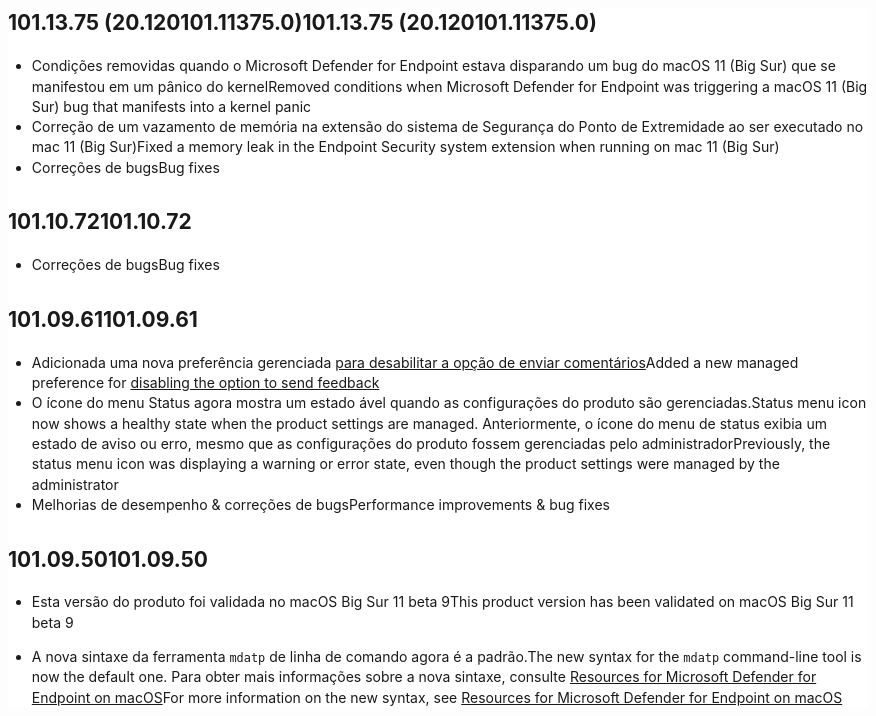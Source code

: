 ## <a name="1011375-20120101113750"></a><span data-ttu-id="0dd3b-151">101.13.75 (20.120101.11375.0)</span><span class="sxs-lookup"><span data-stu-id="0dd3b-151">101.13.75 (20.120101.11375.0)</span></span>

- <span data-ttu-id="0dd3b-152">Condições removidas quando o Microsoft Defender for Endpoint estava disparando um bug do macOS 11 (Big Sur) que se manifestou em um pânico do kernel</span><span class="sxs-lookup"><span data-stu-id="0dd3b-152">Removed conditions when Microsoft Defender for Endpoint was triggering a macOS 11 (Big Sur) bug that manifests into a kernel panic</span></span>
- <span data-ttu-id="0dd3b-153">Correção de um vazamento de memória na extensão do sistema de Segurança do Ponto de Extremidade ao ser executado no mac 11 (Big Sur)</span><span class="sxs-lookup"><span data-stu-id="0dd3b-153">Fixed a memory leak in the Endpoint Security system extension when running on mac 11 (Big Sur)</span></span>
- <span data-ttu-id="0dd3b-154">Correções de bugs</span><span class="sxs-lookup"><span data-stu-id="0dd3b-154">Bug fixes</span></span>

## <a name="1011072"></a><span data-ttu-id="0dd3b-155">101.10.72</span><span class="sxs-lookup"><span data-stu-id="0dd3b-155">101.10.72</span></span>

- <span data-ttu-id="0dd3b-156">Correções de bugs</span><span class="sxs-lookup"><span data-stu-id="0dd3b-156">Bug fixes</span></span>

## <a name="1010961"></a><span data-ttu-id="0dd3b-157">101.09.61</span><span class="sxs-lookup"><span data-stu-id="0dd3b-157">101.09.61</span></span>

- <span data-ttu-id="0dd3b-158">Adicionada uma nova preferência gerenciada [para desabilitar a opção de enviar comentários](mac-preferences.md#show--hide-option-to-send-feedback)</span><span class="sxs-lookup"><span data-stu-id="0dd3b-158">Added a new managed preference for [disabling the option to send feedback](mac-preferences.md#show--hide-option-to-send-feedback)</span></span>
- <span data-ttu-id="0dd3b-159">O ícone do menu Status agora mostra um estado ável quando as configurações do produto são gerenciadas.</span><span class="sxs-lookup"><span data-stu-id="0dd3b-159">Status menu icon now shows a healthy state when the product settings are managed.</span></span> <span data-ttu-id="0dd3b-160">Anteriormente, o ícone do menu de status exibia um estado de aviso ou erro, mesmo que as configurações do produto fossem gerenciadas pelo administrador</span><span class="sxs-lookup"><span data-stu-id="0dd3b-160">Previously, the status menu icon was displaying a warning or error state, even though the product settings were managed by the administrator</span></span>
- <span data-ttu-id="0dd3b-161">Melhorias de desempenho & correções de bugs</span><span class="sxs-lookup"><span data-stu-id="0dd3b-161">Performance improvements & bug fixes</span></span>

## <a name="1010950"></a><span data-ttu-id="0dd3b-162">101.09.50</span><span class="sxs-lookup"><span data-stu-id="0dd3b-162">101.09.50</span></span>

- <span data-ttu-id="0dd3b-163">Esta versão do produto foi validada no macOS Big Sur 11 beta 9</span><span class="sxs-lookup"><span data-stu-id="0dd3b-163">This product version has been validated on macOS Big Sur 11 beta 9</span></span>

- <span data-ttu-id="0dd3b-164">A nova sintaxe da ferramenta `mdatp` de linha de comando agora é a padrão.</span><span class="sxs-lookup"><span data-stu-id="0dd3b-164">The new syntax for the `mdatp` command-line tool is now the default one.</span></span> <span data-ttu-id="0dd3b-165">Para obter mais informações sobre a nova sintaxe, consulte [Resources for Microsoft Defender for Endpoint on macOS](mac-resources.md#configuring-from-the-command-line)</span><span class="sxs-lookup"><span data-stu-id="0dd3b-165">For more information on the new syntax, see [Resources for Microsoft Defender for Endpoint on macOS](mac-resources.md#configuring-from-the-command-line)</span></span>
